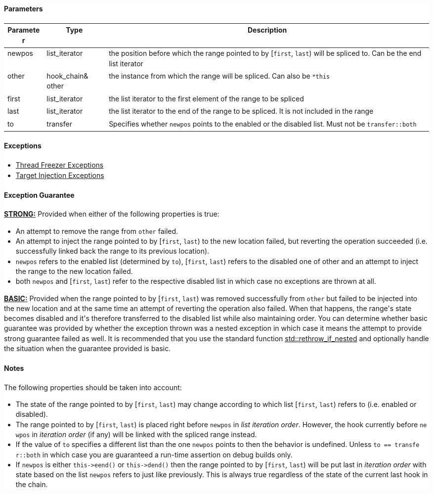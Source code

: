 #### Parameters

| Parameter | Type | Description |
| --- | --- | --- |
| newpos | list_iterator | the position before which the range pointed to by [`first`, `last`) will be spliced to. Can be the end list iterator |
| other | hook_chain& other | the instance from which the range will be spliced. Can also be `*this` |
| first | list_iterator | the list iterator to the first element of the range to be spliced |
| last | list_iterator | the list iterator to the end of the range to be spliced. It is not included in the range |
| to | transfer | Specifies whether `newpos` points to the enabled or the disabled list. Must not be `transfer::both` |

#### Exceptions

- [Thread Freezer Exceptions](exception_groups.md#thread-freezer-exceptions)
- [Target Injection Exceptions](exception_groups.md#target-injection-exceptions)

#### Exception Guarantee

**<ins>STRONG:</ins>** Provided when either of the following properties is true:

- An attempt to remove the range from `other` failed.
- An attempt to inject the range pointed to by [`first`, `last`) to the new location failed, but reverting the operation succeeded (i.e. successfully linked back the range to its previous location).
- `newpos` refers to the enabled list (determined by `to`), [`first`, `last`) refers to the disabled one of other and an attempt to inject the range to the new location failed.
- both `newpos` and [`first`, `last`) refer to the respective disabled list in which case no exceptions are thrown at all.

**<ins>BASIC:</ins>** Provided when the range pointed to by [`first`, `last`) was removed successfully from `other` but failed to be injected into the new location and at the same time an attempt of reverting the operation also failed. When that happens, the range's state becomes disabled and it's therefore transferred to the disabled list while also maintaining order. You can determine whether basic guarantee was provided by whether the exception thrown was a nested exception in which case it means the attempt to provide strong guarantee failed as well. It is recommended that you use the standard function [std::rethrow_if_nested](https://en.cppreference.com/w/cpp/error/rethrow_if_nested) and optionally handle the situation when the guarantee provided is basic.

#### Notes

The following properties should be taken into account:

- The state of the range pointed to by [`first`, `last`) may change according to which list [`first`, `last`) refers to (i.e. enabled or disabled).
- The range pointed to by [`first`, `last`) is placed right before `newpos` in *list iteration order*. However, the hook currently before `newpos` in *iteration order* (if any) will be linked with the spliced range instead.
- If the value of `to` specifies a different list than the one `newpos` points to then the behavior is undefined. Unless `to == transfer::both` in which case you are guaranteed a run-time assertion on debug builds only.
- If `newpos` is either `this->eend()` or `this->dend()` then the range pointed to by [`first`, `last`) will be put last in *iteration order* with state based on the list `newpos` refers to just like previously. This is always true regardless of the state of the current last hook in the chain.
